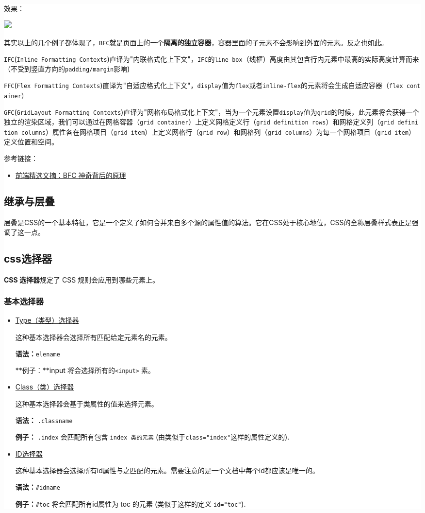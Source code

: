 效果：

![](https://img.dubiqc.com/201902/17161224.png-sign)





其实以上的几个例子都体现了，`BFC`就是页面上的一个**隔离的独立容器**，容器里面的子元素不会影响到外面的元素。反之也如此。

 `IFC`(`Inline Formatting Contexts`)直译为"内联格式化上下文"，`IFC`的`line box`（线框）高度由其包含行内元素中最高的实际高度计算而来（不受到竖直方向的`padding/margin`影响)

 `FFC`(`Flex Formatting Contexts`)直译为"自适应格式化上下文"，`display`值为`flex`或者`inline-flex`的元素将会生成自适应容器（`flex container`）

 `GFC`(`GridLayout Formatting Contexts`)直译为"网格布局格式化上下文"，当为一个元素设置`display`值为`grid`的时候，此元素将会获得一个独立的渲染区域，我们可以通过在网格容器（`grid container`）上定义网格定义行（`grid definition rows`）和网格定义列（`grid definition columns`）属性各在网格项目（`grid item`）上定义网格行（`grid row`）和网格列（`grid columns`）为每一个网格项目（`grid item`）定义位置和空间。





参考链接：

- [前端精选文摘：BFC 神奇背后的原理](https://www.cnblogs.com/lhb25/p/inside-block-formatting-ontext.html)

## 继承与层叠

层叠是CSS的一个基本特征，它是一个定义了如何合并来自多个源的属性值的算法。它在CSS处于核心地位，CSS的全称层叠样式表正是强调了这一点。

## css选择器

**CSS 选择器**规定了 CSS 规则会应用到哪些元素上。

### 基本选择器

- [Type（类型）选择器](https://developer.mozilla.org/en-US/docs/Web/CSS/Type_selectors)

  这种基本选择器会选择所有匹配给定元素名的元素。 

  **语法：**`elename` 

  **例子：**input 将会选择所有的`<input>` 素。

- [Class（类）选择器](https://developer.mozilla.org/en-US/docs/Web/CSS/Class_selectors)

  这种基本选择器会基于类属性的值来选择元素。 

  **语法：** `.classname` 

  **例子：** `.index` 会匹配所有包含 `index 类的元素` (由类似于`class="index"`这样的属性定义的).

- [ID选择器](https://developer.mozilla.org/en-US/docs/Web/CSS/ID_selectors)

  这种基本选择器会选择所有id属性与之匹配的元素。需要注意的是一个文档中每个id都应该是唯一的。 

  **语法：**`#idname` 

  **例子：**`#toc` 将会匹配所有id属性为 toc 的元素 (类似于这样的定义 `id="toc"`).
